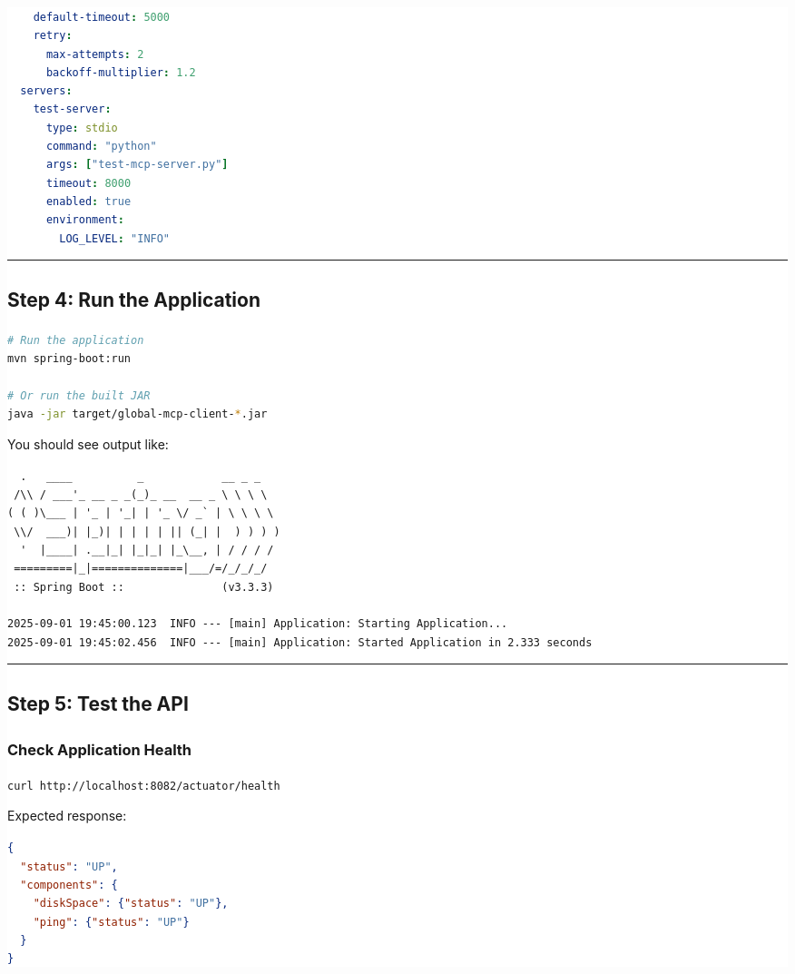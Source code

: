 ```yaml
    default-timeout: 5000
    retry:
      max-attempts: 2
      backoff-multiplier: 1.2
  servers:
    test-server:
      type: stdio
      command: "python"
      args: ["test-mcp-server.py"]
      timeout: 8000
      enabled: true
      environment:
        LOG_LEVEL: "INFO"
```

---

## Step 4: Run the Application

```bash
# Run the application
mvn spring-boot:run

# Or run the built JAR
java -jar target/global-mcp-client-*.jar
```

You should see output like:
```
  .   ____          _            __ _ _
 /\\ / ___'_ __ _ _(_)_ __  __ _ \ \ \ \
( ( )\___ | '_ | '_| | '_ \/ _` | \ \ \ \
 \\/  ___)| |_)| | | | | || (_| |  ) ) ) )
  '  |____| .__|_| |_|_| |_\__, | / / / /
 =========|_|==============|___/=/_/_/_/
 :: Spring Boot ::               (v3.3.3)

2025-09-01 19:45:00.123  INFO --- [main] Application: Starting Application...
2025-09-01 19:45:02.456  INFO --- [main] Application: Started Application in 2.333 seconds
```

---

## Step 5: Test the API

### Check Application Health
```bash
curl http://localhost:8082/actuator/health
```

Expected response:
```json
{
  "status": "UP",
  "components": {
    "diskSpace": {"status": "UP"},
    "ping": {"status": "UP"}
  }
}
```

